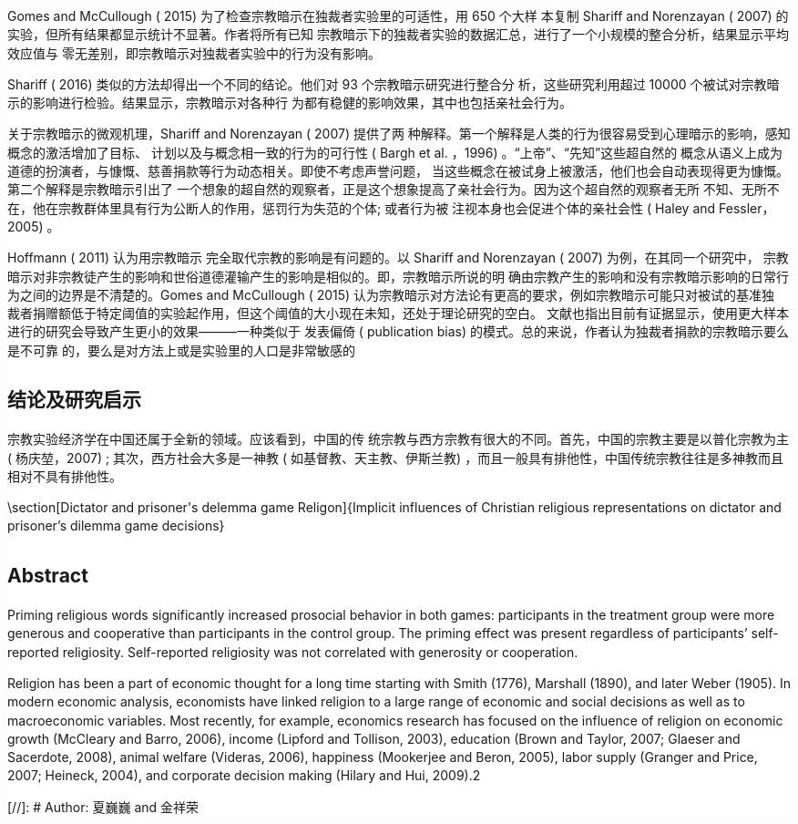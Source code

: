 Gomes and McCullough ( 2015) 为了检查宗教暗示在独裁者实验里的可适性，用 650 个大样
本复制 Shariff and Norenzayan ( 2007) 的实验，但所有结果都显示统计不显著。作者将所有已知
宗教暗示下的独裁者实验的数据汇总，进行了一个小规模的整合分析，结果显示平均效应值与
零无差别，即宗教暗示对独裁者实验中的行为没有影响。

Shariff ( 2016) 类似的方法却得出一个不同的结论。他们对 93 个宗教暗示研究进行整合分
析，这些研究利用超过 10000 个被试对宗教暗示的影响进行检验。结果显示，宗教暗示对各种行
为都有稳健的影响效果，其中也包括亲社会行为。

关于宗教暗示的微观机理，Shariff and Norenzayan ( 2007) 提供了两
种解释。第一个解释是人类的行为很容易受到心理暗示的影响，感知概念的激活增加了目标、
计划以及与概念相一致的行为的可行性 ( Bargh et al. ，1996) 。“上帝”、“先知”这些超自然的
概念从语义上成为道德的扮演者，与慷慨、慈善捐款等行为动态相关。即使不考虑声誉问题，
当这些概念在被试身上被激活，他们也会自动表现得更为慷慨。第二个解释是宗教暗示引出了
一个想象的超自然的观察者，正是这个想象提高了亲社会行为。因为这个超自然的观察者无所
不知、无所不在，他在宗教群体里具有行为公断人的作用，惩罚行为失范的个体; 或者行为被
注视本身也会促进个体的亲社会性 ( Haley and Fessler，2005) 。

Hoffmann ( 2011) 认为用宗教暗示
完全取代宗教的影响是有问题的。以 Shariff and Norenzayan ( 2007) 为例，在其同一个研究中，
宗教暗示对非宗教徒产生的影响和世俗道德灌输产生的影响是相似的。即，宗教暗示所说的明
确由宗教产生的影响和没有宗教暗示影响的日常行为之间的边界是不清楚的。Gomes and
McCullough ( 2015) 认为宗教暗示对方法论有更高的要求，例如宗教暗示可能只对被试的基准独
裁者捐赠额低于特定阈值的实验起作用，但这个阈值的大小现在未知，还处于理论研究的空白。
文献也指出目前有证据显示，使用更大样本进行的研究会导致产生更小的效果———一种类似于
发表偏倚 ( publication bias) 的模式。总的来说，作者认为独裁者捐款的宗教暗示要么是不可靠
的，要么是对方法上或是实验里的人口是非常敏感的

## 结论及研究启示

宗教实验经济学在中国还属于全新的领域。应该看到，中国的传
统宗教与西方宗教有很大的不同。首先，中国的宗教主要是以普化宗教为主 ( 杨庆堃，2007) ;
其次，西方社会大多是一神教 ( 如基督教、天主教、伊斯兰教) ，而且一般具有排他性，中国传统宗教往往是多神教而且相对不具有排他性。



\section[Dictator and prisoner's delemma game Religon]{Implicit influences of Christian religious representations on dictator and prisoner’s dilemma game decisions}

## Abstract

Priming religious words significantly increased prosocial behavior in
both games: participants in the treatment group were more generous and cooperative than participants
in the control group. The priming effect was present regardless of participants’ self-reported religiosity.
Self-reported religiosity was not correlated with generosity or cooperation.

Religion has been a part of economic thought for a long time
starting with Smith (1776), Marshall (1890), and later Weber
(1905). In modern economic analysis, economists have linked religion to a large range of economic and social decisions as well as to
macroeconomic variables. Most recently, for example, economics
research has focused on the influence of religion on economic
growth (McCleary and Barro, 2006), income (Lipford and Tollison,
2003), education (Brown and Taylor, 2007; Glaeser and Sacerdote,
2008), animal welfare (Videras, 2006), happiness (Mookerjee and
Beron, 2005), labor supply (Granger and Price, 2007; Heineck,
2004), and corporate decision making (Hilary and Hui, 2009).2


[//]: # Author: 夏巍巍 and 金祥荣